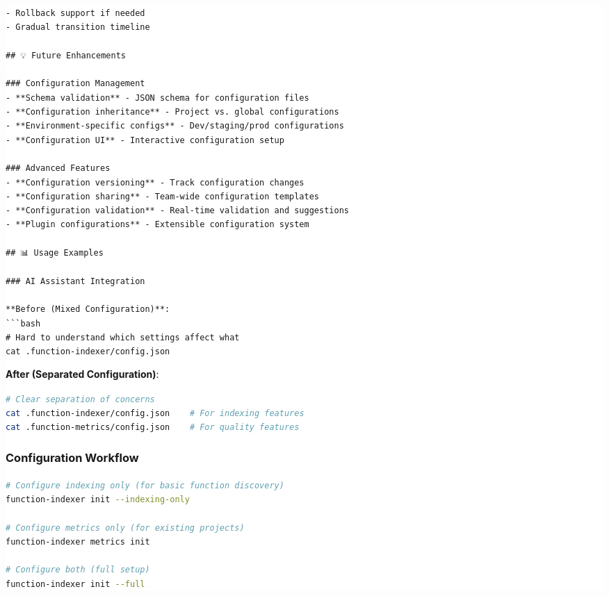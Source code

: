 ```
- Rollback support if needed
- Gradual transition timeline

## 💡 Future Enhancements

### Configuration Management
- **Schema validation** - JSON schema for configuration files
- **Configuration inheritance** - Project vs. global configurations
- **Environment-specific configs** - Dev/staging/prod configurations
- **Configuration UI** - Interactive configuration setup

### Advanced Features
- **Configuration versioning** - Track configuration changes
- **Configuration sharing** - Team-wide configuration templates
- **Configuration validation** - Real-time validation and suggestions
- **Plugin configurations** - Extensible configuration system

## 📊 Usage Examples

### AI Assistant Integration

**Before (Mixed Configuration)**:
```bash
# Hard to understand which settings affect what
cat .function-indexer/config.json
```

**After (Separated Configuration)**:
```bash
# Clear separation of concerns
cat .function-indexer/config.json    # For indexing features
cat .function-metrics/config.json    # For quality features
```

### Configuration Workflow
```bash
# Configure indexing only (for basic function discovery)
function-indexer init --indexing-only

# Configure metrics only (for existing projects)  
function-indexer metrics init

# Configure both (full setup)
function-indexer init --full
```
